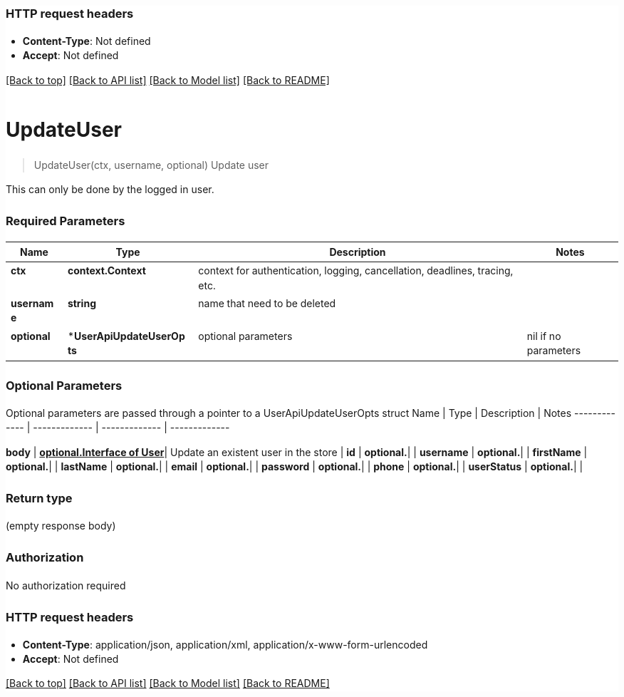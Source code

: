 ### HTTP request headers

 - **Content-Type**: Not defined
 - **Accept**: Not defined

[[Back to top]](#) [[Back to API list]](../README.md#documentation-for-api-endpoints) [[Back to Model list]](../README.md#documentation-for-models) [[Back to README]](../README.md)

# **UpdateUser**
> UpdateUser(ctx, username, optional)
Update user

This can only be done by the logged in user.

### Required Parameters

Name | Type | Description  | Notes
------------- | ------------- | ------------- | -------------
 **ctx** | **context.Context** | context for authentication, logging, cancellation, deadlines, tracing, etc.
  **username** | **string**| name that need to be deleted | 
 **optional** | ***UserApiUpdateUserOpts** | optional parameters | nil if no parameters

### Optional Parameters
Optional parameters are passed through a pointer to a UserApiUpdateUserOpts struct
Name | Type | Description  | Notes
------------- | ------------- | ------------- | -------------

 **body** | [**optional.Interface of User**](User.md)| Update an existent user in the store | 
 **id** | **optional.**|  | 
 **username** | **optional.**|  | 
 **firstName** | **optional.**|  | 
 **lastName** | **optional.**|  | 
 **email** | **optional.**|  | 
 **password** | **optional.**|  | 
 **phone** | **optional.**|  | 
 **userStatus** | **optional.**|  | 

### Return type

 (empty response body)

### Authorization

No authorization required

### HTTP request headers

 - **Content-Type**: application/json, application/xml, application/x-www-form-urlencoded
 - **Accept**: Not defined

[[Back to top]](#) [[Back to API list]](../README.md#documentation-for-api-endpoints) [[Back to Model list]](../README.md#documentation-for-models) [[Back to README]](../README.md)


